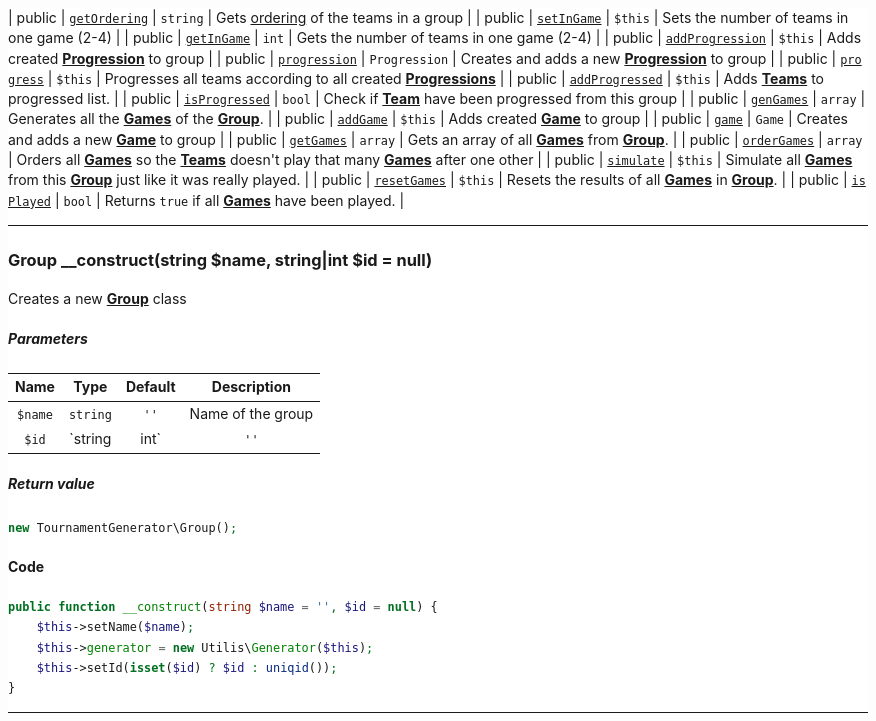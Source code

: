 | public | [`getOrdering`](#getOrdering) | `string` | Gets [ordering](/classes/constants/#ordering) of the teams in a group |
| public | [`setInGame`](#setInGame) | `$this` | Sets the number of teams in one game (2-4) |
| public | [`getInGame`](#getInGame) | `int` | Gets the number of teams in one game (2-4) |
| public | [`addProgression`](#addProgression) | `$this` | Adds created **[Progression](/classes/progression/)** to group |
| public | [`progression`](#progression) | `Progression` | Creates and adds a new **[Progression](/classes/progression/)** to group |
| public | [`progress`](#progress) | `$this` | Progresses all teams according to all created **[Progressions](/classes/progression/)** |
| public | [`addProgressed`](#addProgressed) | `$this` | Adds **[Teams](/classes/team/)** to progressed list. |
| public | [`isProgressed`](#isProgressed) | `bool` | Check if **[Team](/classes/team/)** have been progressed from this group |
| public | [`genGames`](#genGames) | `array` | Generates all the **[Games](/classes/game/)** of the **[Group](/classes/group/)**. |
| public | [`addGame`](#addGame) | `$this` | Adds created **[Game](/classes/game/)** to group |
| public | [`game`](#game) | `Game` | Creates and adds a new **[Game](/classes/game/)** to group |
| public | [`getGames`](#getGames) | `array` | Gets an array of all **[Games](/classes/game/)** from **[Group](/classes/group/)**. |
| public | [`orderGames`](#orderGames) | `array` | Orders all **[Games](/classes/games/)** so the **[Teams](/classes/teams/)** doesn't play that many **[Games](/classes/games/)** after one other |
| public | [`simulate`](#simulate) | `$this` | Simulate all **[Games](/classes/game/)** from this **[Group](/classes/group/)** just like it was really played. |
| public | [`resetGames`](#resetGames) | `$this` | Resets the results of all **[Games](/classes/game/)** in **[Group](/classes/group/)**. |
| public | [`isPlayed`](#isPlayed) | `bool` | Returns `true` if all **[Games](/classes/game/)** have been played. |

---

<a name="construct" id="construct"></a>
### Group \_\_construct(string $name, string|int $id = null)

Creates a new **[Group](/classes/group/)** class

##### Parameters
| Name | Type | Default | Description |
| :--: | :--: | :-----: | :---------: |
| `$name` | `string` | `''` | Name of the group |
| `$id` | `string|int` | `''` | Name of the group |

##### Return value
```php
new TournamentGenerator\Group();
```

#### Code

```php
public function __construct(string $name = '', $id = null) {
	$this->setName($name);
	$this->generator = new Utilis\Generator($this);
	$this->setId(isset($id) ? $id : uniqid());
}
```

---